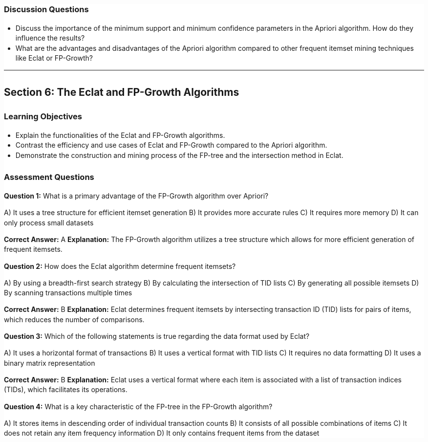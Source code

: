 ### Discussion Questions
- Discuss the importance of the minimum support and minimum confidence parameters in the Apriori algorithm. How do they influence the results?
- What are the advantages and disadvantages of the Apriori algorithm compared to other frequent itemset mining techniques like Eclat or FP-Growth?

---

## Section 6: The Eclat and FP-Growth Algorithms

### Learning Objectives
- Explain the functionalities of the Eclat and FP-Growth algorithms.
- Contrast the efficiency and use cases of Eclat and FP-Growth compared to the Apriori algorithm.
- Demonstrate the construction and mining process of the FP-tree and the intersection method in Eclat.

### Assessment Questions

**Question 1:** What is a primary advantage of the FP-Growth algorithm over Apriori?

  A) It uses a tree structure for efficient itemset generation
  B) It provides more accurate rules
  C) It requires more memory
  D) It can only process small datasets

**Correct Answer:** A
**Explanation:** The FP-Growth algorithm utilizes a tree structure which allows for more efficient generation of frequent itemsets.

**Question 2:** How does the Eclat algorithm determine frequent itemsets?

  A) By using a breadth-first search strategy
  B) By calculating the intersection of TID lists
  C) By generating all possible itemsets
  D) By scanning transactions multiple times

**Correct Answer:** B
**Explanation:** Eclat determines frequent itemsets by intersecting transaction ID (TID) lists for pairs of items, which reduces the number of comparisons.

**Question 3:** Which of the following statements is true regarding the data format used by Eclat?

  A) It uses a horizontal format of transactions
  B) It uses a vertical format with TID lists
  C) It requires no data formatting
  D) It uses a binary matrix representation

**Correct Answer:** B
**Explanation:** Eclat uses a vertical format where each item is associated with a list of transaction indices (TIDs), which facilitates its operations.

**Question 4:** What is a key characteristic of the FP-tree in the FP-Growth algorithm?

  A) It stores items in descending order of individual transaction counts
  B) It consists of all possible combinations of items
  C) It does not retain any item frequency information
  D) It only contains frequent items from the dataset
